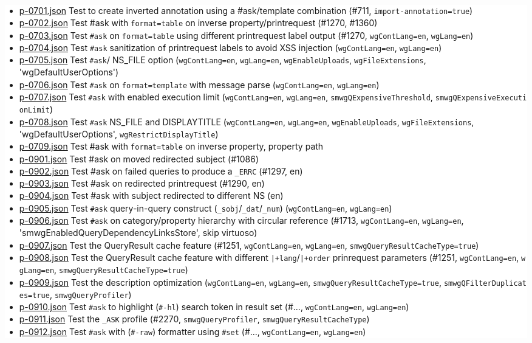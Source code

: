 * [p-0701.json](https://github.com/SemanticMediaWiki/SemanticMediaWiki/tree/master/tests/phpunit/Integration/JSONScript/TestCases/p-0701.json) Test to create inverted annotation using a #ask/template combination (#711, `import-annotation=true`)
* [p-0702.json](https://github.com/SemanticMediaWiki/SemanticMediaWiki/tree/master/tests/phpunit/Integration/JSONScript/TestCases/p-0702.json) Test #ask with `format=table` on inverse property/printrequest (#1270, #1360)
* [p-0703.json](https://github.com/SemanticMediaWiki/SemanticMediaWiki/tree/master/tests/phpunit/Integration/JSONScript/TestCases/p-0703.json) Test `#ask` on `format=table` using different printrequest label output (#1270, `wgContLang=en`, `wgLang=en`)
* [p-0704.json](https://github.com/SemanticMediaWiki/SemanticMediaWiki/tree/master/tests/phpunit/Integration/JSONScript/TestCases/p-0704.json) Test `#ask` sanitization of printrequest labels to avoid XSS injection (`wgContLang=en`, `wgLang=en`)
* [p-0705.json](https://github.com/SemanticMediaWiki/SemanticMediaWiki/tree/master/tests/phpunit/Integration/JSONScript/TestCases/p-0705.json) Test `#ask`/ NS_FILE option (`wgContLang=en`, `wgLang=en`, `wgEnableUploads`, `wgFileExtensions`, 'wgDefaultUserOptions')
* [p-0706.json](https://github.com/SemanticMediaWiki/SemanticMediaWiki/tree/master/tests/phpunit/Integration/JSONScript/TestCases/p-0706.json) Test `#ask` on `format=template` with message parse (`wgContLang=en`, `wgLang=en`)
* [p-0707.json](https://github.com/SemanticMediaWiki/SemanticMediaWiki/tree/master/tests/phpunit/Integration/JSONScript/TestCases/p-0707.json) Test `#ask` with enabled execution limit (`wgContLang=en`, `wgLang=en`, `smwgQExpensiveThreshold`, `smwgQExpensiveExecutionLimit`)
* [p-0708.json](https://github.com/SemanticMediaWiki/SemanticMediaWiki/tree/master/tests/phpunit/Integration/JSONScript/TestCases/p-0708.json) Test `#ask` NS_FILE and DISPLAYTITLE (`wgContLang=en`, `wgLang=en`, `wgEnableUploads`, `wgFileExtensions`, 'wgDefaultUserOptions', `wgRestrictDisplayTitle`)
* [p-0709.json](https://github.com/SemanticMediaWiki/SemanticMediaWiki/tree/master/tests/phpunit/Integration/JSONScript/TestCases/p-0709.json) Test #ask with `format=table` on inverse property, property path
* [p-0901.json](https://github.com/SemanticMediaWiki/SemanticMediaWiki/tree/master/tests/phpunit/Integration/JSONScript/TestCases/p-0901.json) Test #ask on moved redirected subject (#1086)
* [p-0902.json](https://github.com/SemanticMediaWiki/SemanticMediaWiki/tree/master/tests/phpunit/Integration/JSONScript/TestCases/p-0902.json) Test #ask on failed queries to produce a `_ERRC` (#1297, en)
* [p-0903.json](https://github.com/SemanticMediaWiki/SemanticMediaWiki/tree/master/tests/phpunit/Integration/JSONScript/TestCases/p-0903.json) Test #ask on redirected printrequest (#1290, en)
* [p-0904.json](https://github.com/SemanticMediaWiki/SemanticMediaWiki/tree/master/tests/phpunit/Integration/JSONScript/TestCases/p-0904.json) Test #ask with subject redirected to different NS (en)
* [p-0905.json](https://github.com/SemanticMediaWiki/SemanticMediaWiki/tree/master/tests/phpunit/Integration/JSONScript/TestCases/p-0905.json) Test `#ask` query-in-query construct (`_sobj`/`_dat`/`_num`) (`wgContLang=en`, `wgLang=en`)
* [p-0906.json](https://github.com/SemanticMediaWiki/SemanticMediaWiki/tree/master/tests/phpunit/Integration/JSONScript/TestCases/p-0906.json) Test `#ask` on category/property hierarchy with circular reference (#1713, `wgContLang=en`, `wgLang=en`, 'smwgEnabledQueryDependencyLinksStore', skip virtuoso)
* [p-0907.json](https://github.com/SemanticMediaWiki/SemanticMediaWiki/tree/master/tests/phpunit/Integration/JSONScript/TestCases/p-0907.json) Test the QueryResult cache feature (#1251, `wgContLang=en`, `wgLang=en`, `smwgQueryResultCacheType=true`)
* [p-0908.json](https://github.com/SemanticMediaWiki/SemanticMediaWiki/tree/master/tests/phpunit/Integration/JSONScript/TestCases/p-0908.json) Test the QueryResult cache feature with different `|+lang`/`|+order` prinrequest parameters (#1251, `wgContLang=en`, `wgLang=en`, `smwgQueryResultCacheType=true`)
* [p-0909.json](https://github.com/SemanticMediaWiki/SemanticMediaWiki/tree/master/tests/phpunit/Integration/JSONScript/TestCases/p-0909.json) Test the description optimization (`wgContLang=en`, `wgLang=en`, `smwgQueryResultCacheType=true`, `smwgQFilterDuplicates=true`, `smwgQueryProfiler`)
* [p-0910.json](https://github.com/SemanticMediaWiki/SemanticMediaWiki/tree/master/tests/phpunit/Integration/JSONScript/TestCases/p-0910.json) Test `#ask` to highlight (`#-hl`) search token in result set (#..., `wgContLang=en`, `wgLang=en`)
* [p-0911.json](https://github.com/SemanticMediaWiki/SemanticMediaWiki/tree/master/tests/phpunit/Integration/JSONScript/TestCases/p-0911.json) Test the `_ASK` profile (#2270, `smwgQueryProfiler`, `smwgQueryResultCacheType`)
* [p-0912.json](https://github.com/SemanticMediaWiki/SemanticMediaWiki/tree/master/tests/phpunit/Integration/JSONScript/TestCases/p-0912.json) Test `#ask` with (`#-raw`) formatter using `#set` (#..., `wgContLang=en`, `wgLang=en`)
